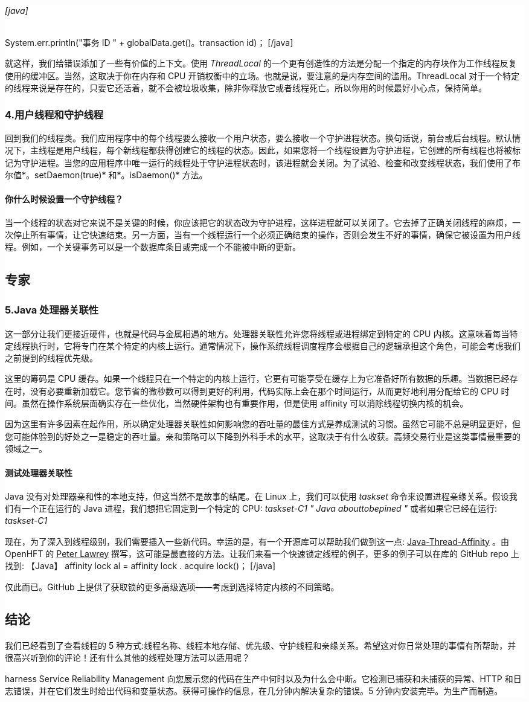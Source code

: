 ###### [java]
System.err.println("事务 ID " + globalData.get()。transaction id)；
[/java]

就这样，我们给错误添加了一些有价值的上下文。使用 *ThreadLocal* 的一个更有创造性的方法是分配一个指定的内存块作为工作线程反复使用的缓冲区。当然，这取决于你在内存和 CPU 开销权衡中的立场。也就是说，要注意的是内存空间的滥用。ThreadLocal 对于一个特定的线程来说是存在的，只要它还活着，就不会被垃圾收集，除非你释放它或者线程死亡。所以你用的时候最好小心点，保持简单。

### 4.用户线程和守护线程

回到我们的线程类。我们应用程序中的每个线程要么接收一个用户状态，要么接收一个守护进程状态。换句话说，前台或后台线程。默认情况下，主线程是用户线程，每个新线程都获得创建它的线程的状态。因此，如果您将一个线程设置为守护进程，它创建的所有线程也将被标记为守护进程。当您的应用程序中唯一运行的线程处于守护进程状态时，该进程就会关闭。为了试验、检查和改变线程状态，我们使用了布尔值*。setDaemon(true)* 和*。isDaemon()* 方法。

#### 你什么时候设置一个守护线程？

当一个线程的状态对它来说不是关键的时候，你应该把它的状态改为守护进程，这样进程就可以关闭了。它去掉了正确关闭线程的麻烦，一次停止所有事情，让它快速结束。另一方面，当有一个线程运行一个必须正确结束的操作，否则会发生不好的事情，确保它被设置为用户线程。例如，一个关键事务可以是一个数据库条目或完成一个不能被中断的更新。

## 专家

### 5.Java 处理器关联性

这一部分让我们更接近硬件，也就是代码与金属相遇的地方。处理器关联性允许您将线程或进程绑定到特定的 CPU 内核。这意味着每当特定线程执行时，它将专门在某个特定的内核上运行。通常情况下，操作系统线程调度程序会根据自己的逻辑承担这个角色，可能会考虑我们之前提到的线程优先级。

这里的筹码是 CPU 缓存。如果一个线程只在一个特定的内核上运行，它更有可能享受在缓存上为它准备好所有数据的乐趣。当数据已经存在时，没有必要重新加载它。您节省的微秒数可以得到更好的利用，代码实际上会在那个时间运行，从而更好地利用分配给它的 CPU 时间。虽然在操作系统层面确实存在一些优化，当然硬件架构也有重要作用，但是使用 affinity 可以消除线程切换内核的机会。

因为这里有许多因素在起作用，所以确定处理器关联性如何影响您的吞吐量的最佳方式是养成测试的习惯。虽然它可能不总是明显更好，但您可能体验到的好处之一是稳定的吞吐量。亲和策略可以下降到外科手术的水平，这取决于有什么收获。高频交易行业是这类事情最重要的领域之一。

#### 测试处理器关联性

Java 没有对处理器亲和性的本地支持，但这当然不是故事的结尾。在 Linux 上，我们可以使用 *taskset* 命令来设置进程亲缘关系。假设我们有一个正在运行的 Java 进程，我们想把它固定到一个特定的 CPU:
*taskset-C1 " Java abouttobepined "*
或者如果它已经在运行:
*taskset-C1<PID>*‍

现在，为了深入到线程级别，我们需要插入一些新代码。幸运的是，有一个开源库可以帮助我们做到这一点: [Java-Thread-Affinity](https://github.com/OpenHFT/Java-Thread-Affinity) 。由 OpenHFT 的 [Peter Lawrey](https://twitter.com/peterlawrey) 撰写，这可能是最直接的方法。让我们来看一个快速锁定线程的例子，更多的例子可以在库的 GitHub repo 上找到:
【Java】
affinity lock al = affinity lock . acquire lock()；
[/java]

仅此而已。GitHub 上提供了获取锁的更多高级选项——考虑到选择特定内核的不同策略。

## 结论

我们已经看到了查看线程的 5 种方式:线程名称、线程本地存储、优先级、守护线程和亲缘关系。希望这对你日常处理的事情有所帮助，并很高兴听到你的评论！还有什么其他的线程处理方法可以适用呢？

harness Service Reliability Management 向您展示您的代码在生产中何时以及为什么会中断。它检测已捕获和未捕获的异常、HTTP 和日志错误，并在它们发生时给出代码和变量状态。获得可操作的信息，在几分钟内解决复杂的错误。5 分钟内安装完毕。为生产而制造。